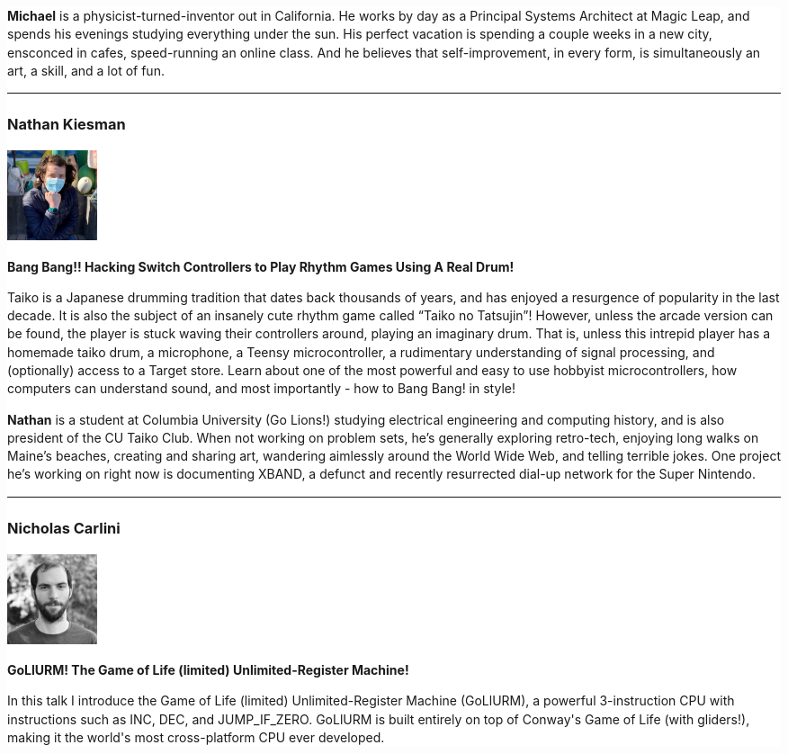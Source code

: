 **Michael** is a physicist-turned-inventor out in California. He works by day as a Principal Systems Architect at Magic Leap, and spends his evenings studying everything under the sun. His perfect vacation is spending a couple weeks in a new city, ensconced in cafes, speed-running an online class. And he believes that self-improvement, in every form, is simultaneously an art, a skill, and a lot of fun.

---

### Nathan Kiesman

<a name="nathan-kiesman" id="nathan-kiesman"></a>
<img src="images/speakers/thumbnail/nathan-kiesman.png" alt="Nathan Kiesman" class="speaker-img" />

**Bang Bang!! Hacking Switch Controllers to Play Rhythm Games Using A Real Drum!**

Taiko is a Japanese drumming tradition that dates back thousands of years, and has enjoyed a resurgence of popularity in the last decade. It is also the subject of an insanely cute rhythm game called “Taiko no Tatsujin”! However, unless the arcade version can be found, the player is stuck waving their controllers around, playing an imaginary drum. That is, unless this intrepid player has a homemade taiko drum, a microphone, a Teensy microcontroller, a rudimentary understanding of signal processing, and (optionally) access to a Target store. Learn about one of the most powerful and easy to use hobbyist microcontrollers, how computers can understand sound, and most importantly - how to Bang Bang! in style!

**Nathan** is a student at Columbia University (Go Lions!) studying electrical engineering and computing history, and is also president of the CU Taiko Club. When not working on problem sets, he’s generally exploring retro-tech, enjoying long walks on Maine’s beaches, creating and sharing art, wandering aimlessly around the World Wide Web, and telling terrible jokes. One project he’s working on right now is documenting XBAND, a defunct and recently resurrected dial-up network for the Super Nintendo.

---

### Nicholas Carlini

<a name="nicholas-carlini" id="nicholas-carlini"></a>
<img src="images/speakers/thumbnail/nicholas-carlini.png" alt="Nicholas Carlini" class="speaker-img" />

**GoLlURM! The Game of Life (limited) Unlimited-Register Machine!**

In this talk I introduce the Game of Life (limited) Unlimited-Register Machine (GoLlURM), a powerful 3-instruction CPU with instructions such as INC, DEC, and JUMP_IF_ZERO. GoLlURM is built entirely on top of Conway's Game of Life (with gliders!), making it the world's most cross-platform CPU ever developed.
